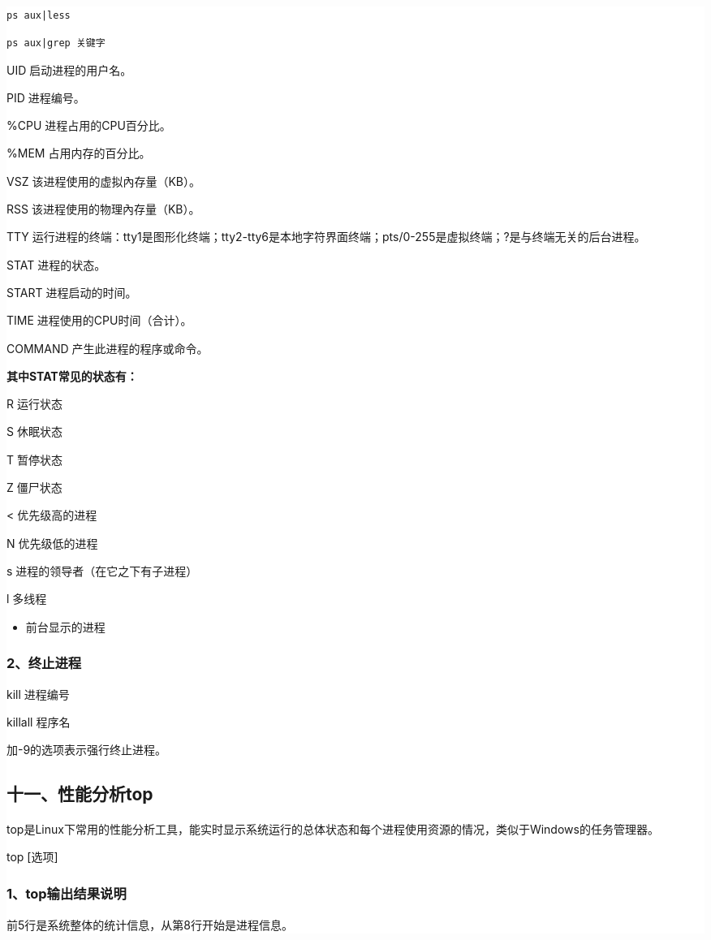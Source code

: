`ps aux|less`

`ps aux|grep 关键字`

UID            启动进程的用户名。

PID              进程编号。

%CPU          进程占用的CPU百分比。

%MEM       占用内存的百分比。

VSZ             该进程使用的虚拟內存量（KB）。

RSS             该进程使用的物理內存量（KB）。

TTY             运行进程的终端：tty1是图形化终端；tty2-tty6是本地字符界面终端；pts/0-255是虚拟终端；?是与终端无关的后台进程。

STAT           进程的状态。

START 进程启动的时间。

TIME            进程使用的CPU时间（合计）。

COMMAND     产生此进程的程序或命令。

**其中STAT常见的状态有：**

R     运行状态

S     休眠状态

T     暂停状态

Z     僵尸状态

<    优先级高的进程

N    优先级低的进程

s    进程的领导者（在它之下有子进程）

l     多线程

+ 前台显示的进程

### 2、终止进程

kill 进程编号

killall 程序名

加-9的选项表示强行终止进程。

## 十一、性能分析top

top是Linux下常用的性能分析工具，能实时显示系统运行的总体状态和每个进程使用资源的情况，类似于Windows的任务管理器。

top [选项]

### 1、top输出结果说明

前5行是系统整体的统计信息，从第8行开始是进程信息。

